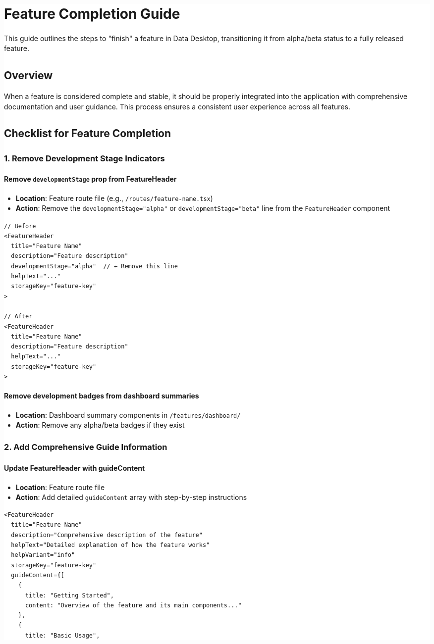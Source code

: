# Feature Completion Guide

This guide outlines the steps to "finish" a feature in Data Desktop, transitioning it from alpha/beta status to a fully released feature.

## Overview

When a feature is considered complete and stable, it should be properly integrated into the application with comprehensive documentation and user guidance. This process ensures a consistent user experience across all features.

## Checklist for Feature Completion

### 1. Remove Development Stage Indicators

#### Remove `developmentStage` prop from FeatureHeader
- **Location**: Feature route file (e.g., `/routes/feature-name.tsx`)
- **Action**: Remove the `developmentStage="alpha"` or `developmentStage="beta"` line from the `FeatureHeader` component

```tsx
// Before
<FeatureHeader
  title="Feature Name"
  description="Feature description"
  developmentStage="alpha"  // ← Remove this line
  helpText="..."
  storageKey="feature-key"
>

// After
<FeatureHeader
  title="Feature Name"
  description="Feature description"
  helpText="..."
  storageKey="feature-key"
>
```

#### Remove development badges from dashboard summaries
- **Location**: Dashboard summary components in `/features/dashboard/`
- **Action**: Remove any alpha/beta badges if they exist

### 2. Add Comprehensive Guide Information

#### Update FeatureHeader with guideContent
- **Location**: Feature route file
- **Action**: Add detailed `guideContent` array with step-by-step instructions

```tsx
<FeatureHeader
  title="Feature Name"
  description="Comprehensive description of the feature"
  helpText="Detailed explanation of how the feature works"
  helpVariant="info"
  storageKey="feature-key"
  guideContent={[
    {
      title: "Getting Started",
      content: "Overview of the feature and its main components..."
    },
    {
      title: "Basic Usage",
```